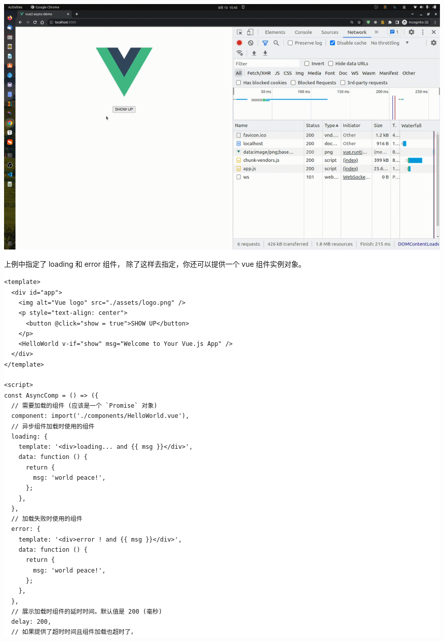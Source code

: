 ![154505](024.异步组件，代码分包，suspense.assets/154505.gif)

上例中指定了 loading 和 error 组件， 除了这样去指定，你还可以提供一个 vue 组件实例对象。 

```vue
<template>
  <div id="app">
    <img alt="Vue logo" src="./assets/logo.png" />
    <p style="text-align: center">
      <button @click="show = true">SHOW UP</button>
    </p>
    <HelloWorld v-if="show" msg="Welcome to Your Vue.js App" />
  </div>
</template>

<script>
const AsyncComp = () => ({
  // 需要加载的组件 (应该是一个 `Promise` 对象)
  component: import('./components/HelloWorld.vue'),
  // 异步组件加载时使用的组件
  loading: {
    template: '<div>loading... and {{ msg }}</div>',
    data: function () {
      return {
        msg: 'world peace!',
      };
    },
  },
  // 加载失败时使用的组件
  error: {
    template: '<div>error ! and {{ msg }}</div>',
    data: function () {
      return {
        msg: 'world peace!',
      };
    },
  },
  // 展示加载时组件的延时时间。默认值是 200 (毫秒)
  delay: 200,
  // 如果提供了超时时间且组件加载也超时了，
```